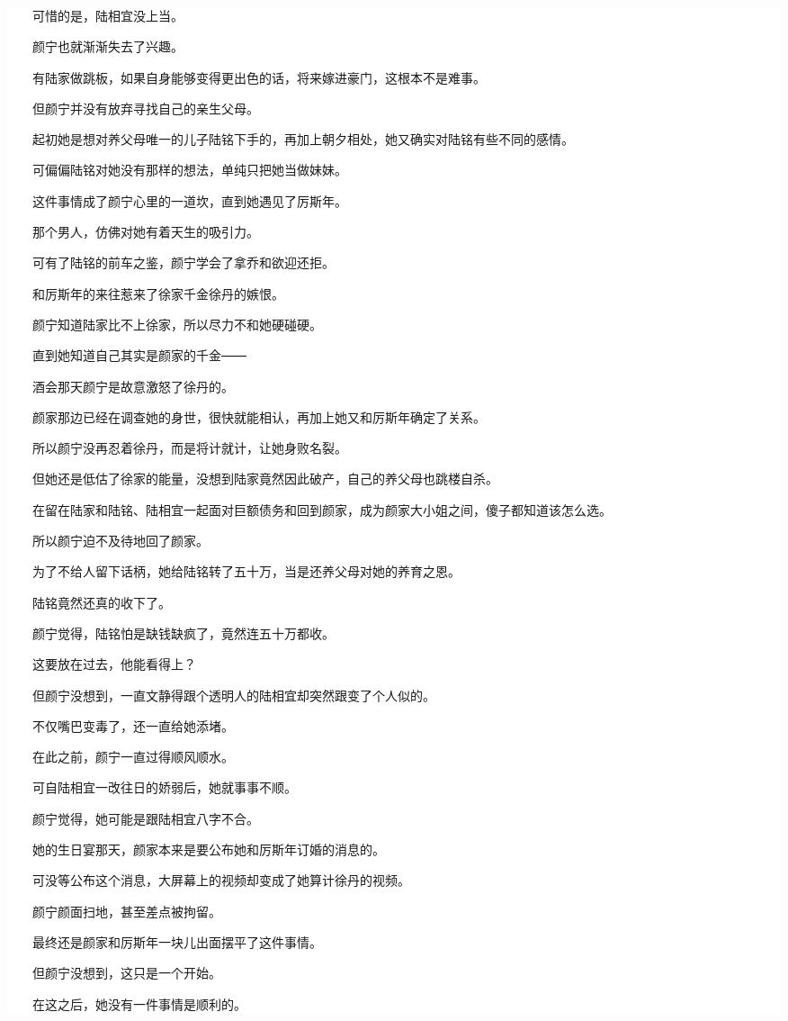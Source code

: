 &emsp;&emsp;可惜的是，陆相宜没上当。  
  
&emsp;&emsp;颜宁也就渐渐失去了兴趣。  
  
&emsp;&emsp;有陆家做跳板，如果自身能够变得更出色的话，将来嫁进豪门，这根本不是难事。  
  
&emsp;&emsp;但颜宁并没有放弃寻找自己的亲生父母。  
  
&emsp;&emsp;起初她是想对养父母唯一的儿子陆铭下手的，再加上朝夕相处，她又确实对陆铭有些不同的感情。  
  
&emsp;&emsp;可偏偏陆铭对她没有那样的想法，单纯只把她当做妹妹。  
  
&emsp;&emsp;这件事情成了颜宁心里的一道坎，直到她遇见了厉斯年。  
  
&emsp;&emsp;那个男人，仿佛对她有着天生的吸引力。  
  
&emsp;&emsp;可有了陆铭的前车之鉴，颜宁学会了拿乔和欲迎还拒。  
  
&emsp;&emsp;和厉斯年的来往惹来了徐家千金徐丹的嫉恨。  
  
&emsp;&emsp;颜宁知道陆家比不上徐家，所以尽力不和她硬碰硬。  
  
&emsp;&emsp;直到她知道自己其实是颜家的千金——  
  
&emsp;&emsp;酒会那天颜宁是故意激怒了徐丹的。  
  
&emsp;&emsp;颜家那边已经在调查她的身世，很快就能相认，再加上她又和厉斯年确定了关系。  
  
&emsp;&emsp;所以颜宁没再忍着徐丹，而是将计就计，让她身败名裂。  
  
&emsp;&emsp;但她还是低估了徐家的能量，没想到陆家竟然因此破产，自己的养父母也跳楼自杀。  
  
&emsp;&emsp;在留在陆家和陆铭、陆相宜一起面对巨额债务和回到颜家，成为颜家大小姐之间，傻子都知道该怎么选。  
  
&emsp;&emsp;所以颜宁迫不及待地回了颜家。  
  
&emsp;&emsp;为了不给人留下话柄，她给陆铭转了五十万，当是还养父母对她的养育之恩。  
  
&emsp;&emsp;陆铭竟然还真的收下了。  
  
&emsp;&emsp;颜宁觉得，陆铭怕是缺钱缺疯了，竟然连五十万都收。  
  
&emsp;&emsp;这要放在过去，他能看得上？  
  
&emsp;&emsp;但颜宁没想到，一直文静得跟个透明人的陆相宜却突然跟变了个人似的。  
  
&emsp;&emsp;不仅嘴巴变毒了，还一直给她添堵。  
  
&emsp;&emsp;在此之前，颜宁一直过得顺风顺水。  
  
&emsp;&emsp;可自陆相宜一改往日的娇弱后，她就事事不顺。  
  
&emsp;&emsp;颜宁觉得，她可能是跟陆相宜八字不合。  
  
&emsp;&emsp;她的生日宴那天，颜家本来是要公布她和厉斯年订婚的消息的。  
  
&emsp;&emsp;可没等公布这个消息，大屏幕上的视频却变成了她算计徐丹的视频。  
  
&emsp;&emsp;颜宁颜面扫地，甚至差点被拘留。  
  
&emsp;&emsp;最终还是颜家和厉斯年一块儿出面摆平了这件事情。  
  
&emsp;&emsp;但颜宁没想到，这只是一个开始。  
  
&emsp;&emsp;在这之后，她没有一件事情是顺利的。  
  